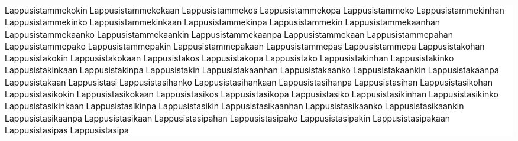 Lappusistammekokin
Lappusistammekokaan
Lappusistammekos
Lappusistammekopa
Lappusistammeko
Lappusistammekinhan
Lappusistammekinko
Lappusistammekinkaan
Lappusistammekinpa
Lappusistammekin
Lappusistammekaanhan
Lappusistammekaanko
Lappusistammekaankin
Lappusistammekaanpa
Lappusistammekaan
Lappusistammepahan
Lappusistammepako
Lappusistammepakin
Lappusistammepakaan
Lappusistammepas
Lappusistammepa
Lappusistakohan
Lappusistakokin
Lappusistakokaan
Lappusistakos
Lappusistakopa
Lappusistako
Lappusistakinhan
Lappusistakinko
Lappusistakinkaan
Lappusistakinpa
Lappusistakin
Lappusistakaanhan
Lappusistakaanko
Lappusistakaankin
Lappusistakaanpa
Lappusistakaan
Lappusistasi
Lappusistasihanko
Lappusistasihankaan
Lappusistasihanpa
Lappusistasihan
Lappusistasikohan
Lappusistasikokin
Lappusistasikokaan
Lappusistasikos
Lappusistasikopa
Lappusistasiko
Lappusistasikinhan
Lappusistasikinko
Lappusistasikinkaan
Lappusistasikinpa
Lappusistasikin
Lappusistasikaanhan
Lappusistasikaanko
Lappusistasikaankin
Lappusistasikaanpa
Lappusistasikaan
Lappusistasipahan
Lappusistasipako
Lappusistasipakin
Lappusistasipakaan
Lappusistasipas
Lappusistasipa